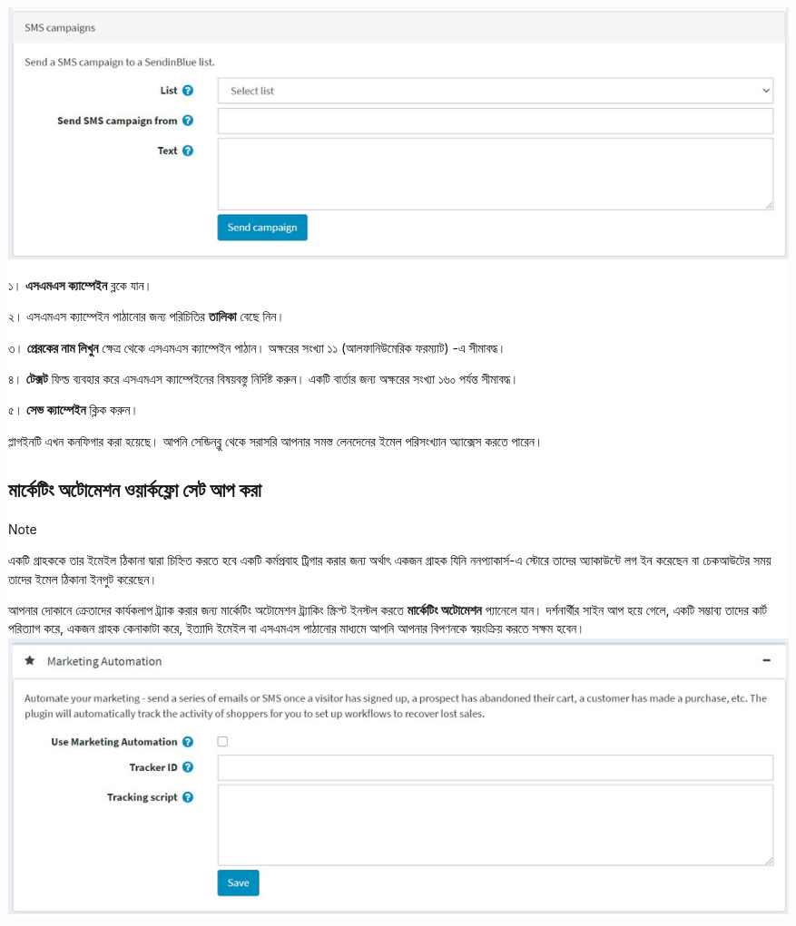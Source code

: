 ![এসএমএস প্যানেল](_static/set-up-sendinblue-plugin/sma-campaigns.jpg)

১। **এসএমএস ক্যাম্পেইন** ব্লকে যান।

২। এসএমএস ক্যাম্পেইন পাঠানোর জন্য পরিচিতির **তালিকা** বেছে নিন।

৩। **প্রেরকের নাম লিখুন** ক্ষেত্র থেকে এসএমএস ক্যাম্পেইন পাঠান। অক্ষরের সংখ্যা ১১ (আলফানিউমেরিক ফরম্যাট) -এ সীমাবদ্ধ।

৪। **টেক্সট** ফিল্ড ব্যবহার করে এসএমএস ক্যাম্পেইনের বিষয়বস্তু নির্দিষ্ট করুন। একটি বার্তার জন্য অক্ষরের সংখ্যা ১৬০ পর্যন্ত সীমাবদ্ধ।

৫। **সেভ ক্যাম্পেইন** ক্লিক করুন।

প্লাগইনটি এখন কনফিগার করা হয়েছে। আপনি সেন্ডিনব্লু থেকে সরাসরি আপনার সমস্ত লেনদেনের ইমেল পরিসংখ্যান অ্যাক্সেস করতে পারেন।

## মার্কেটিং অটোমেশন ওয়ার্কফ্লো সেট আপ করা

> [!NOTE]
>
> একটি গ্রাহককে তার ইমেইল ঠিকানা দ্বারা চিহ্নিত করতে হবে একটি কর্মপ্রবাহ ট্রিগার করার জন্য অর্থাৎ একজন গ্রাহক যিনি ননপ্যাকার্স-এ স্টোরে তাদের অ্যাকাউন্টে লগ ইন করেছেন বা চেকআউটের সময় তাদের ইমেল ঠিকানা ইনপুট করেছেন।

আপনার দোকানে ক্রেতাদের কার্যকলাপ ট্র্যাক করার জন্য মার্কেটিং অটোমেশন ট্র্যাকিং স্ক্রিপ্ট ইনস্টল করতে **মার্কেটিং অটোমেশন** প্যানেলে যান। দর্শনার্থীর সাইন আপ হয়ে গেলে, একটি সম্ভাব্য তাদের কার্ট পরিত্যাগ করে, একজন গ্রাহক কেনাকাটা করে, ইত্যাদি ইমেইল বা এসএমএস পাঠানোর মাধ্যমে আপনি আপনার বিপণনকে স্বয়ংক্রিয় করতে সক্ষম হবেন।
![মার্কেটিং অটোমেশন](_static/set-up-sendinblue-plugin/marketing-automation.jpg)
